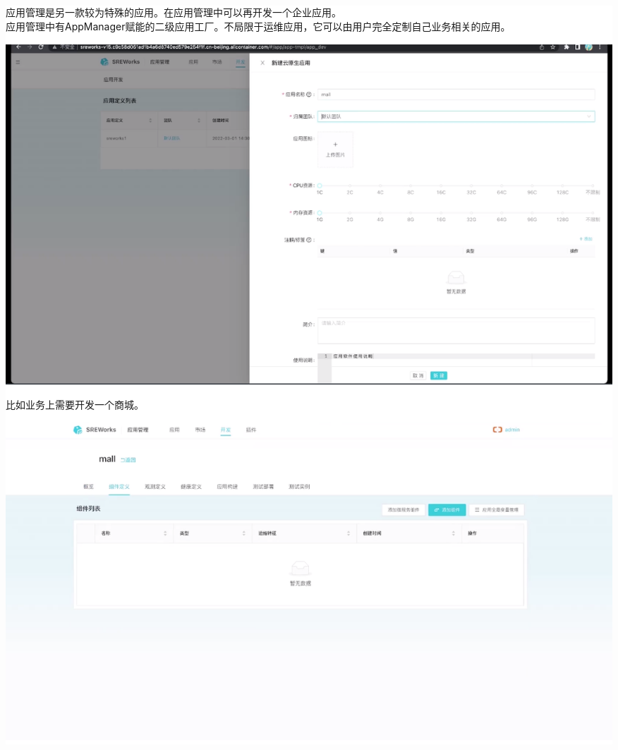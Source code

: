 应用管理是另一款较为特殊的应用。在应用管理中可以再开发一个企业应用。<br />应用管理中有AppManager赋能的二级应用工厂。不局限于运维应用，它可以由用户完全定制自己业务相关的应用。

![](./pictures/1685424711636-da497727-df27-4c20-927c-b527f595eb0a.png)

比如业务上需要开发一个商城。

![](./pictures/1685424712044-d8feaa3b-f971-4c33-891a-15ca34ed29dc.png)
